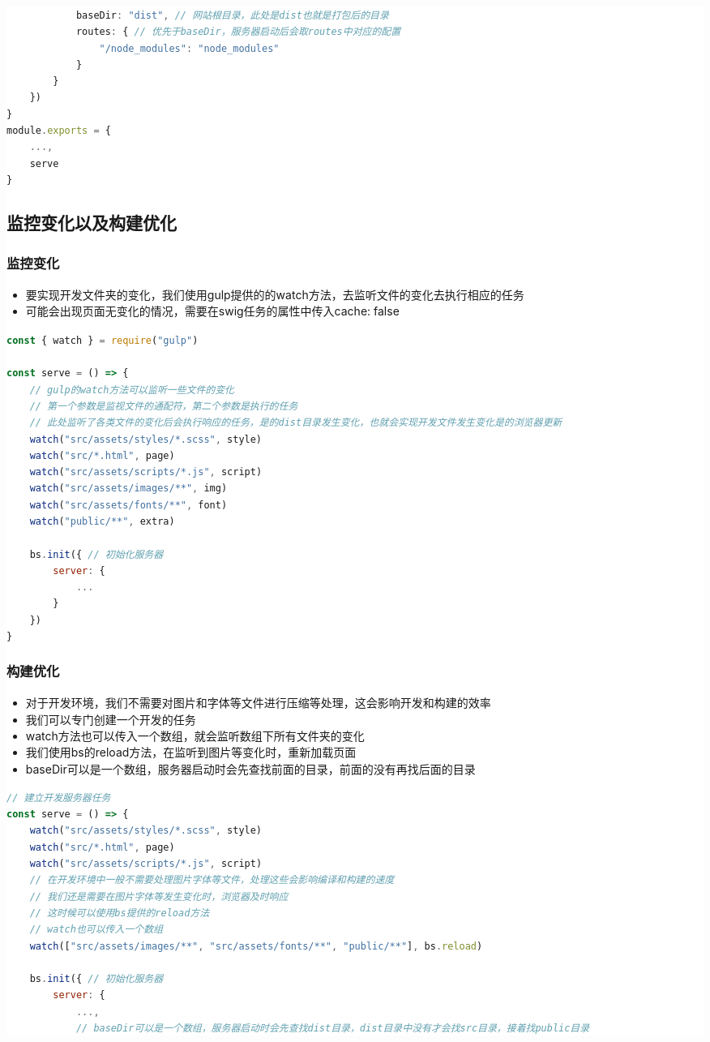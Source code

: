 ```javaScript
            baseDir: "dist", // 网站根目录，此处是dist也就是打包后的目录
            routes: { // 优先于baseDir，服务器启动后会取routes中对应的配置
                "/node_modules": "node_modules"
            }
        }
    })
}
module.exports = {
    ...,
    serve
}
```

## 监控变化以及构建优化

### 监控变化

* 要实现开发文件夹的变化，我们使用gulp提供的的watch方法，去监听文件的变化去执行相应的任务
* 可能会出现页面无变化的情况，需要在swig任务的属性中传入cache: false
```javaScript
const { watch } = require("gulp")

const serve = () => {
    // gulp的watch方法可以监听一些文件的变化
    // 第一个参数是监视文件的通配符，第二个参数是执行的任务
    // 此处监听了各类文件的变化后会执行响应的任务，是的dist目录发生变化，也就会实现开发文件发生变化是的浏览器更新
    watch("src/assets/styles/*.scss", style)
    watch("src/*.html", page)
    watch("src/assets/scripts/*.js", script)
    watch("src/assets/images/**", img)
    watch("src/assets/fonts/**", font)
    watch("public/**", extra)

    bs.init({ // 初始化服务器
        server: {
            ...
        }
    })
}
```

### 构建优化
* 对于开发环境，我们不需要对图片和字体等文件进行压缩等处理，这会影响开发和构建的效率
* 我们可以专门创建一个开发的任务
* watch方法也可以传入一个数组，就会监听数组下所有文件夹的变化
* 我们使用bs的reload方法，在监听到图片等变化时，重新加载页面
* baseDir可以是一个数组，服务器启动时会先查找前面的目录，前面的没有再找后面的目录
```javaScript
// 建立开发服务器任务
const serve = () => {
    watch("src/assets/styles/*.scss", style)
    watch("src/*.html", page)
    watch("src/assets/scripts/*.js", script)
    // 在开发环境中一般不需要处理图片字体等文件，处理这些会影响编译和构建的速度
    // 我们还是需要在图片字体等发生变化时，浏览器及时响应
    // 这时候可以使用bs提供的reload方法
    // watch也可以传入一个数组
    watch(["src/assets/images/**", "src/assets/fonts/**", "public/**"], bs.reload)

    bs.init({ // 初始化服务器
        server: {
            ...,
            // baseDir可以是一个数组，服务器启动时会先查找dist目录，dist目录中没有才会找src目录，接着找public目录
```